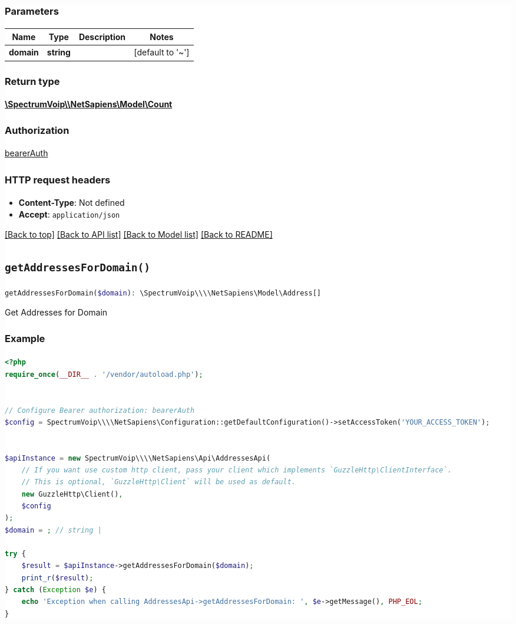 ### Parameters

| Name | Type | Description  | Notes |
| ------------- | ------------- | ------------- | ------------- |
| **domain** | **string**|  | [default to &#39;~&#39;] |

### Return type

[**\SpectrumVoip\\\\NetSapiens\Model\Count**](../Model/Count.md)

### Authorization

[bearerAuth](../../README.md#bearerAuth)

### HTTP request headers

- **Content-Type**: Not defined
- **Accept**: `application/json`

[[Back to top]](#) [[Back to API list]](../../README.md#endpoints)
[[Back to Model list]](../../README.md#models)
[[Back to README]](../../README.md)

## `getAddressesForDomain()`

```php
getAddressesForDomain($domain): \SpectrumVoip\\\\NetSapiens\Model\Address[]
```

Get Addresses for Domain



### Example

```php
<?php
require_once(__DIR__ . '/vendor/autoload.php');


// Configure Bearer authorization: bearerAuth
$config = SpectrumVoip\\\\NetSapiens\Configuration::getDefaultConfiguration()->setAccessToken('YOUR_ACCESS_TOKEN');


$apiInstance = new SpectrumVoip\\\\NetSapiens\Api\AddressesApi(
    // If you want use custom http client, pass your client which implements `GuzzleHttp\ClientInterface`.
    // This is optional, `GuzzleHttp\Client` will be used as default.
    new GuzzleHttp\Client(),
    $config
);
$domain = ; // string | 

try {
    $result = $apiInstance->getAddressesForDomain($domain);
    print_r($result);
} catch (Exception $e) {
    echo 'Exception when calling AddressesApi->getAddressesForDomain: ', $e->getMessage(), PHP_EOL;
}
```
